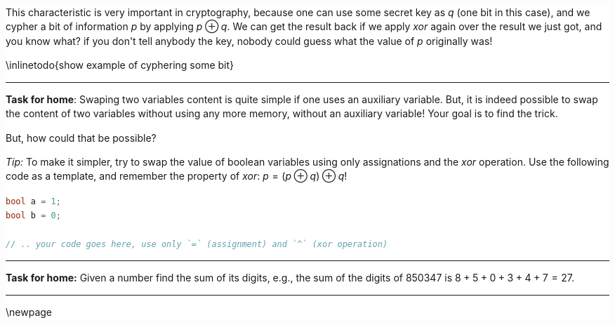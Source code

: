 This characteristic is very important in cryptography, because one can use some secret
key as $q$ (one bit in this case), and we cypher a bit of information $p$ by applying
$p \oplus q$. We can get the result back if we apply _xor_ again over the result we just
got, and you know what? if you don't tell anybody the key, nobody could guess what the
value of $p$ originally was!

\inlinetodo{show example of cyphering some bit}

---

**Task for home**: Swaping two variables content is quite simple if one uses an auxiliary
variable. But, it is indeed possible to swap the content of two variables without using
any more memory, without an auxiliary variable! Your goal is to find the trick.

But, how could that be possible?

_Tip:_ To make it simpler, try to swap the value of boolean variables using only
assignations and the _xor_ operation. Use the following code as a template, and remember
the property of _xor_: $p = (p \oplus q) \oplus q$!

~~~cpp
bool a = 1;
bool b = 0;

// .. your code goes here, use only `=` (assignment) and `^` (xor operation)
~~~

---

**Task for home:** Given a number find the sum of its digits, e.g., the sum of the
digits of $850347$ is $8 + 5 + 0 + 3 + 4 + 7 = 27$.

---


\newpage


